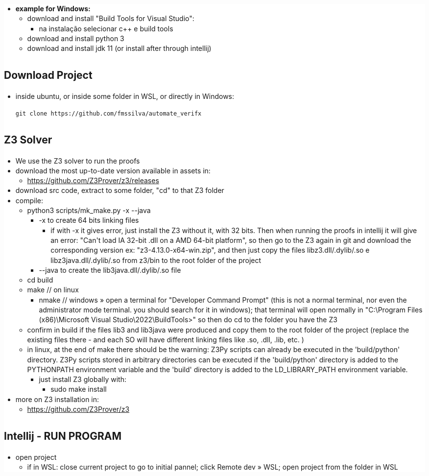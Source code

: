    - **example for Windows:**     
       - download and install "Build Tools for Visual Studio": 
         - na instalação selecionar c++ e build tools
       - download and install python 3 
       - download and install jdk 11 (or install after through intellij)
     

## Download Project
   - inside ubuntu, or inside some folder in WSL, or directly in Windows: 
   
         git clone https://github.com/fmssilva/automate_verifx

## Z3 Solver
  - We use the Z3 solver to run the proofs 
  - download the most up-to-date version available in assets in:
    - https://github.com/Z3Prover/z3/releases
  - download src code, extract to some folder, "cd" to that Z3 folder
  - compile:
      - python3 scripts/mk_make.py -x --java
        - -x to create 64 bits linking files
          - if with -x it gives error, just install the Z3 without it, with 32 bits. Then when running the proofs in intellij it will give an error:  "Can't load IA 32-bit .dll on a AMD 64-bit platform", so then go to the Z3 again in git and download the corresponding version ex: "z3-4.13.0-x64-win.zip", and then just copy the files libz3.dll/.dylib/.so e libz3java.dll/.dylib/.so from z3/bin to the root folder of the project
        - --java to create the lib3java.dll/.dylib/.so  file
      - cd build
      - make // on linux
        - nmake // windows » open a terminal for "Developer Command Prompt" (this is not a normal terminal, nor even the administrator mode terminal. you should search for it in windows); that terminal will open normally in "C:\Program Files (x86)\Microsoft Visual Studio\2022\BuildTools>" so then do cd to the folder you have the Z3 
      - confirm in build if the files lib3 and lib3java were produced and copy them to the root folder of the project (replace the existing files there - and each SO will have different linking files like .so, .dll, .lib, etc. )
      - in linux, at the end of make there should be the warning: Z3Py scripts can already be executed in the 'build/python' directory. Z3Py scripts stored in arbitrary directories can be executed if the 'build/python' directory is added to the PYTHONPATH environment variable and the 'build' directory is added to the LD_LIBRARY_PATH environment variable.
        - just install Z3 globally with:
          - sudo make install 
  - more on Z3 installation in:
    - https://github.com/Z3Prover/z3


## Intellij - RUN PROGRAM
- open project
  - if in WSL: close current project to go to initial pannel; click Remote dev » WSL; open project from the folder in WSL

